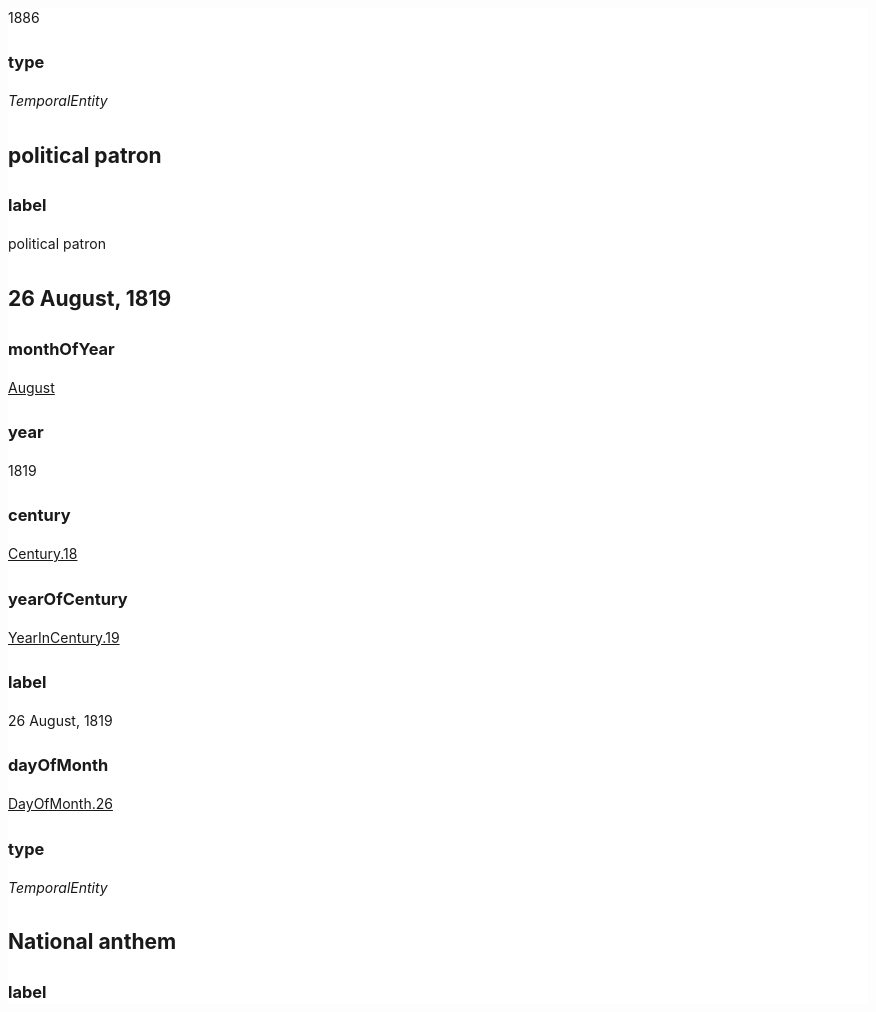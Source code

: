 1886

### type


*TemporalEntity*

## political patron

### label


political patron

## 26 August, 1819

### monthOfYear


[August](#August)

### year


1819

### century


[Century.18](#Century.18)

### yearOfCentury


[YearInCentury.19](#YearInCentury.19)

### label


26 August, 1819

### dayOfMonth


[DayOfMonth.26](#DayOfMonth.26)

### type


*TemporalEntity*

## National anthem

### label
